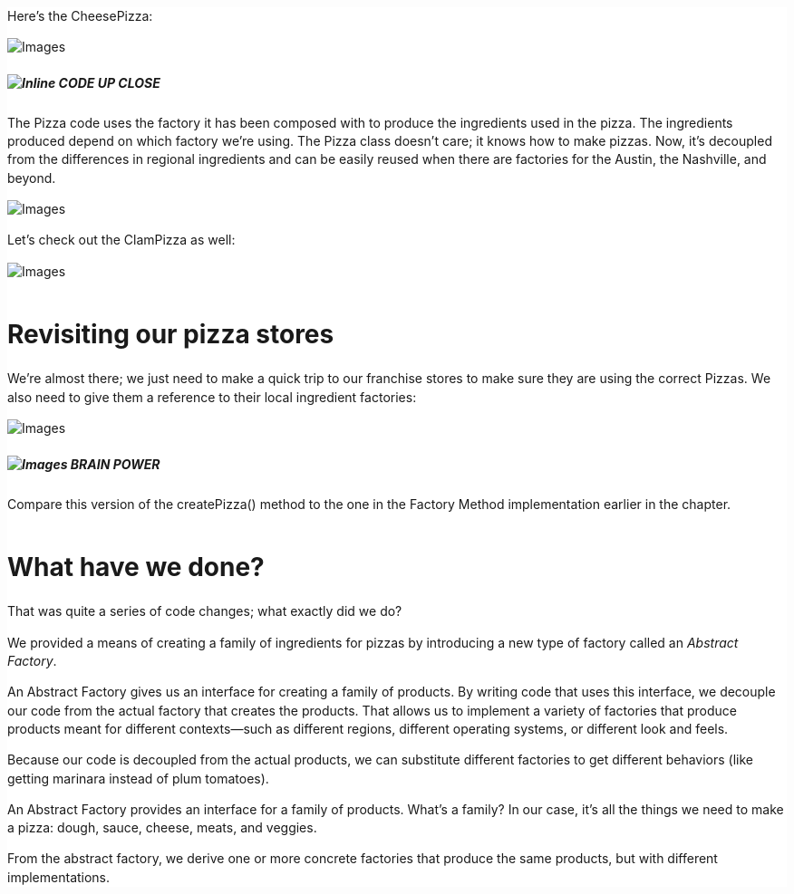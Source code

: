 Here’s the CheesePizza:

![Images](https://learning.oreilly.com/api/v2/epubs/urn:orm:book:9781492077992/files/assets/f0150-01.png)

##### ![Inline](https://learning.oreilly.com/api/v2/epubs/urn:orm:book:9781492077992/files/assets/sarch.png) CODE UP CLOSE

The Pizza code uses the factory it has been composed with to produce the ingredients used in the pizza. The ingredients produced depend on which factory we’re using. The Pizza class doesn’t care; it knows how to make pizzas. Now, it’s decoupled from the differences in regional ingredients and can be easily reused when there are factories for the Austin, the Nashville, and beyond.

![Images](https://learning.oreilly.com/api/v2/epubs/urn:orm:book:9781492077992/files/assets/f0151-01.png)

Let’s check out the ClamPizza as well:

![Images](https://learning.oreilly.com/api/v2/epubs/urn:orm:book:9781492077992/files/assets/f0151-02.png)

# Revisiting our pizza stores

We’re almost there; we just need to make a quick trip to our franchise stores to make sure they are using the correct Pizzas. We also need to give them a reference to their local ingredient factories:

![Images](https://learning.oreilly.com/api/v2/epubs/urn:orm:book:9781492077992/files/assets/f0152-01.png)

##### ![Images](https://learning.oreilly.com/api/v2/epubs/urn:orm:book:9781492077992/files/assets/brain.png) BRAIN POWER

Compare this version of the createPizza() method to the one in the Factory Method implementation earlier in the chapter.

# What have we done?

That was quite a series of code changes; what exactly did we do?

We provided a means of creating a family of ingredients for pizzas by introducing a new type of factory called an _Abstract Factory_.

An Abstract Factory gives us an interface for creating a family of products. By writing code that uses this interface, we decouple our code from the actual factory that creates the products. That allows us to implement a variety of factories that produce products meant for different contexts—such as different regions, different operating systems, or different look and feels.

Because our code is decoupled from the actual products, we can substitute different factories to get different behaviors (like getting marinara instead of plum tomatoes).

An Abstract Factory provides an interface for a family of products. What’s a family? In our case, it’s all the things we need to make a pizza: dough, sauce, cheese, meats, and veggies.

From the abstract factory, we derive one or more concrete factories that produce the same products, but with different implementations.

